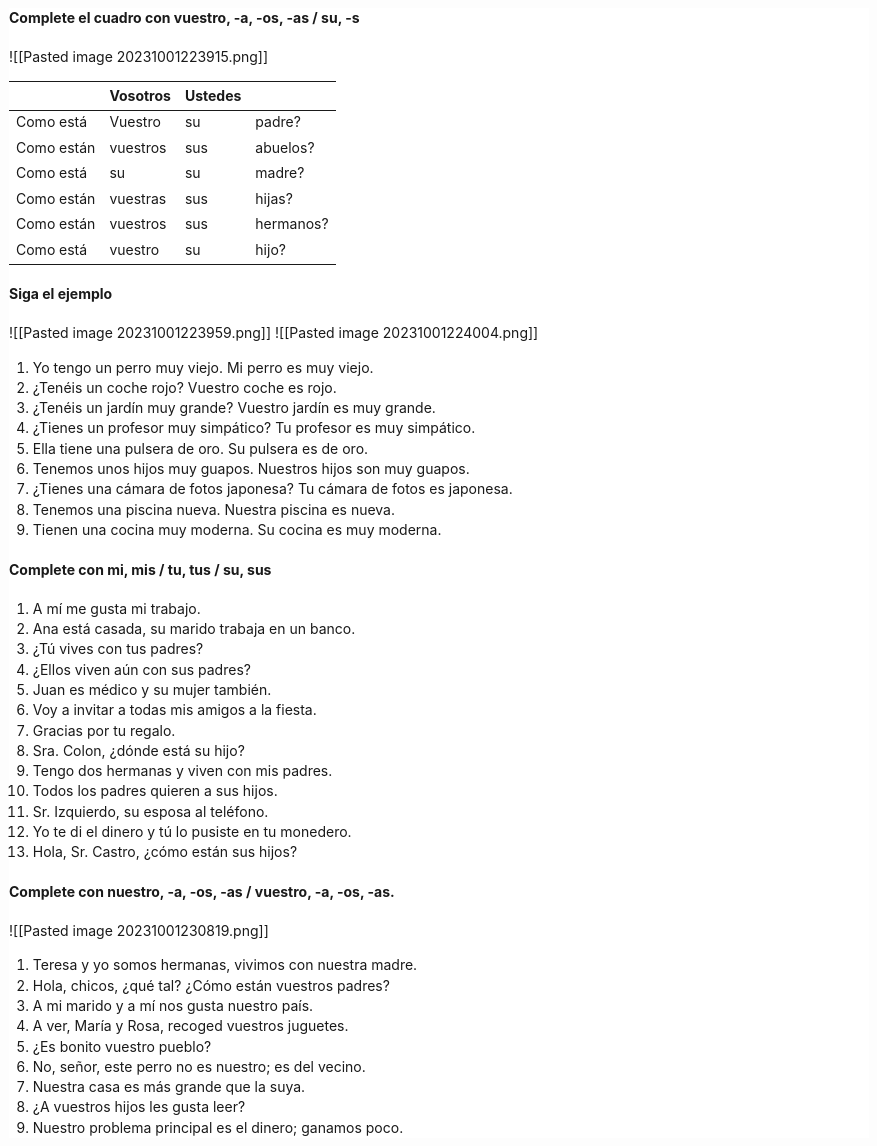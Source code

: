 #### Complete el cuadro con vuestro, -a, -os, -as / su, -s
![[Pasted image 20231001223915.png]]

| | Vosotros | Ustedes  | |
|---|---|---|---|
| Como está | Vuestro | su | padre? | 
| Como están | vuestros | sus | abuelos? | 
| Como está | su | su | madre? | 
| Como están | vuestras | sus | hijas? | 
| Como están | vuestros | sus | hermanos? | 
| Como está | vuestro | su | hijo? |

#### Siga el ejemplo 
![[Pasted image 20231001223959.png]]
![[Pasted image 20231001224004.png]]
1. Yo tengo un perro muy viejo. Mi perro es muy viejo.
2. ¿Tenéis un coche rojo? Vuestro coche es rojo.
3. ¿Tenéis un jardín muy grande? Vuestro jardín es muy grande.
4. ¿Tienes un profesor muy simpático? Tu profesor es muy simpático.
5. Ella tiene una pulsera de oro. Su pulsera es de oro.
6. Tenemos unos hijos muy guapos. Nuestros hijos son muy guapos.
7. ¿Tienes una cámara de fotos japonesa? Tu cámara de fotos es japonesa.
8. Tenemos una piscina nueva. Nuestra piscina es nueva.
9. Tienen una cocina muy moderna. Su cocina es muy moderna.

#### Complete con mi, mis / tu, tus / su, sus
1. A mí me gusta mi trabajo.
2. Ana está casada, su marido trabaja en un banco.
3. ¿Tú vives con tus padres?
4. ¿Ellos viven aún con sus padres?
5. Juan es médico y su mujer también.
6. Voy a invitar a todas mis amigos a la fiesta.
7. Gracias por tu regalo.
8. Sra. Colon, ¿dónde está su hijo?
9. Tengo dos hermanas y viven con mis padres.
10. Todos los padres quieren a sus hijos.
11. Sr. Izquierdo, su esposa al teléfono.
12. Yo te di el dinero y tú lo pusiste en tu monedero.
13. Hola, Sr. Castro, ¿cómo están sus hijos?

#### Complete con nuestro, -a, -os, -as / vuestro, -a, -os, -as. 
![[Pasted image 20231001230819.png]]
1. Teresa y yo somos hermanas, vivimos con nuestra madre.
2. Hola, chicos, ¿qué tal? ¿Cómo están vuestros padres?
3. A mi marido y a mí nos gusta nuestro país.
4. A ver, María y Rosa, recoged vuestros juguetes.
5. ¿Es bonito vuestro pueblo?
6. No, señor, este perro no es nuestro; es del vecino.
7. Nuestra casa es más grande que la suya.
8. ¿A vuestros hijos les gusta leer?
9. Nuestro problema principal es el dinero; ganamos poco.
